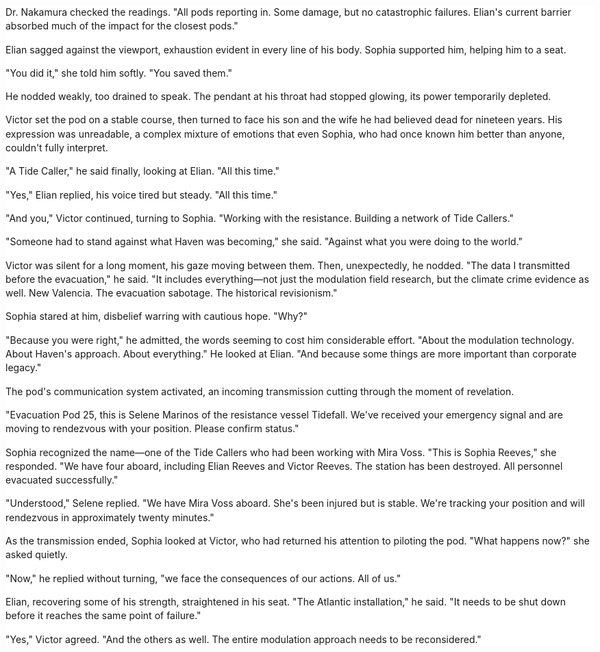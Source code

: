 Dr. Nakamura checked the readings. "All pods reporting in. Some damage, but no catastrophic failures. Elian's current barrier absorbed much of the impact for the closest pods."

Elian sagged against the viewport, exhaustion evident in every line of his body. Sophia supported him, helping him to a seat.

"You did it," she told him softly. "You saved them."

He nodded weakly, too drained to speak. The pendant at his throat had stopped glowing, its power temporarily depleted.

Victor set the pod on a stable course, then turned to face his son and the wife he had believed dead for nineteen years. His expression was unreadable, a complex mixture of emotions that even Sophia, who had once known him better than anyone, couldn't fully interpret.

"A Tide Caller," he said finally, looking at Elian. "All this time."

"Yes," Elian replied, his voice tired but steady. "All this time."

"And you," Victor continued, turning to Sophia. "Working with the resistance. Building a network of Tide Callers."

"Someone had to stand against what Haven was becoming," she said. "Against what you were doing to the world."

Victor was silent for a long moment, his gaze moving between them. Then, unexpectedly, he nodded. "The data I transmitted before the evacuation," he said. "It includes everything—not just the modulation field research, but the climate crime evidence as well. New Valencia. The evacuation sabotage. The historical revisionism."

Sophia stared at him, disbelief warring with cautious hope. "Why?"

"Because you were right," he admitted, the words seeming to cost him considerable effort. "About the modulation technology. About Haven's approach. About everything." He looked at Elian. "And because some things are more important than corporate legacy."

The pod's communication system activated, an incoming transmission cutting through the moment of revelation.

"Evacuation Pod 25, this is Selene Marinos of the resistance vessel Tidefall. We've received your emergency signal and are moving to rendezvous with your position. Please confirm status."

Sophia recognized the name—one of the Tide Callers who had been working with Mira Voss. "This is Sophia Reeves," she responded. "We have four aboard, including Elian Reeves and Victor Reeves. The station has been destroyed. All personnel evacuated successfully."

"Understood," Selene replied. "We have Mira Voss aboard. She's been injured but is stable. We're tracking your position and will rendezvous in approximately twenty minutes."

As the transmission ended, Sophia looked at Victor, who had returned his attention to piloting the pod. "What happens now?" she asked quietly.

"Now," he replied without turning, "we face the consequences of our actions. All of us."

Elian, recovering some of his strength, straightened in his seat. "The Atlantic installation," he said. "It needs to be shut down before it reaches the same point of failure."

"Yes," Victor agreed. "And the others as well. The entire modulation approach needs to be reconsidered."
